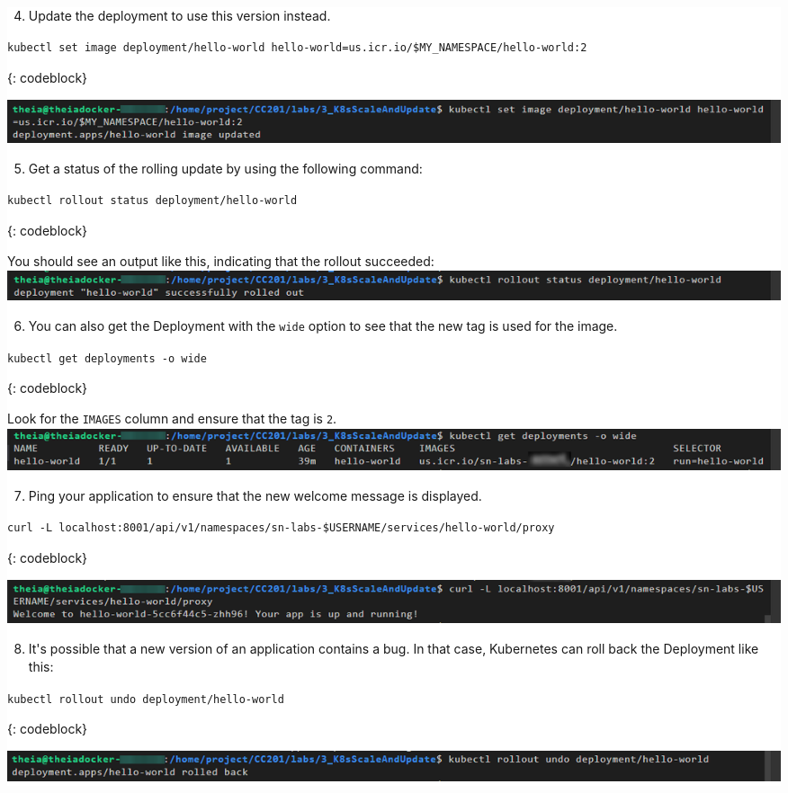 4. Update the deployment to use this version instead.
```
kubectl set image deployment/hello-world hello-world=us.icr.io/$MY_NAMESPACE/hello-world:2
```
{: codeblock}

<img src="images/step_5.4.png"><br/>

5. Get a status of the rolling update by using the following command:
```
kubectl rollout status deployment/hello-world
```
{: codeblock}

You should see an output like this, indicating that the rollout succeeded:
<img src="images/step_5.5.png"><br/>

6. You can also get the Deployment with the `wide` option to see that the new tag is used for the image.
```
kubectl get deployments -o wide
```
{: codeblock}

Look for the `IMAGES` column and ensure that the tag is `2`.
<img src="images/step_5.6.png"><br/>

7. Ping your application to ensure that the new welcome message is displayed.
```
curl -L localhost:8001/api/v1/namespaces/sn-labs-$USERNAME/services/hello-world/proxy
```
{: codeblock}

<img src="images/step_5.7.png"><br/>

8. It's possible that a new version of an application contains a bug. In that case, Kubernetes can roll back the Deployment like this:
```
kubectl rollout undo deployment/hello-world
```
{: codeblock}

<img src="images/step_5.8.png"><br/>
